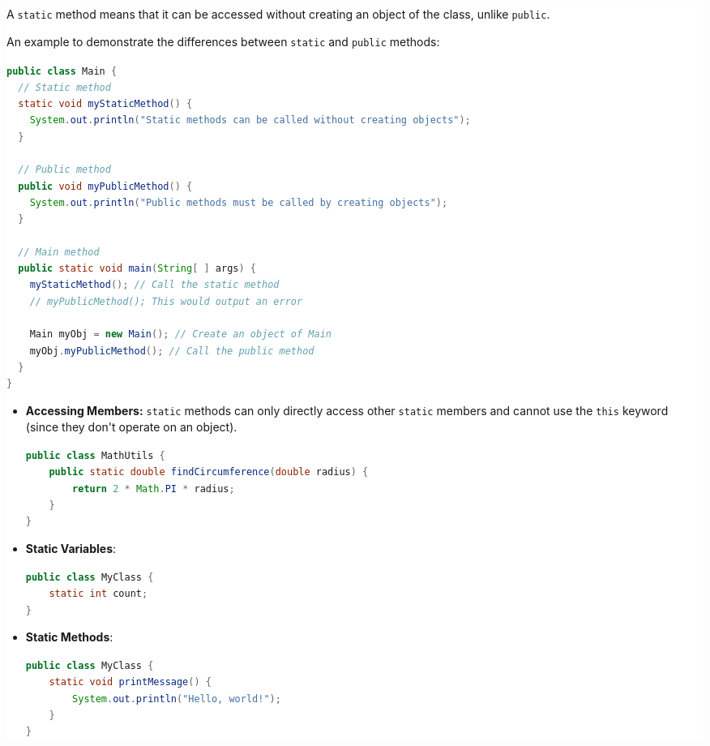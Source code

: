 A `static` method means that it can be accessed without creating an object of the class, unlike `public`.

An example to demonstrate the differences between `static` and `public` methods:

```java
public class Main {
  // Static method
  static void myStaticMethod() {
    System.out.println("Static methods can be called without creating objects");
  }

  // Public method
  public void myPublicMethod() {
    System.out.println("Public methods must be called by creating objects");
  }

  // Main method
  public static void main(String[ ] args) {
    myStaticMethod(); // Call the static method
    // myPublicMethod(); This would output an error

    Main myObj = new Main(); // Create an object of Main
    myObj.myPublicMethod(); // Call the public method
  }
} 
```

- **Accessing Members:** `static` methods can only directly access other `static` members and cannot use the `this` keyword (since they don't operate on an object).

  ```java
  public class MathUtils {
      public static double findCircumference(double radius) {
          return 2 * Math.PI * radius;
      }
  }
  ```


- **Static Variables**:

  ```java
  public class MyClass {
      static int count;
  }
  ```

- **Static Methods**:

  ```java
  public class MyClass {
      static void printMessage() {
          System.out.println("Hello, world!");
      }
  }
  ```
